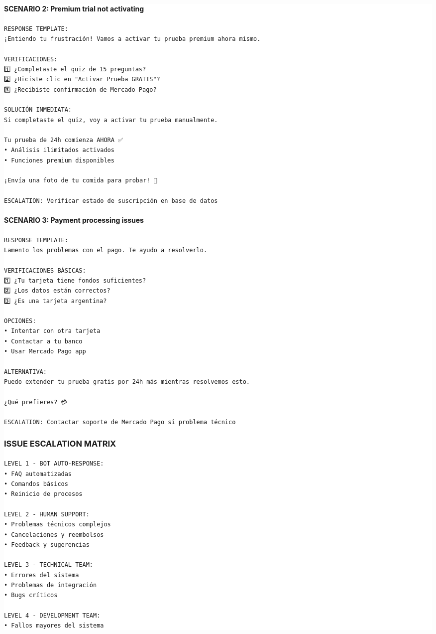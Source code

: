 #### **SCENARIO 2: Premium trial not activating**
```
RESPONSE TEMPLATE:
¡Entiendo tu frustración! Vamos a activar tu prueba premium ahora mismo.

VERIFICACIONES:
1️⃣ ¿Completaste el quiz de 15 preguntas?
2️⃣ ¿Hiciste clic en "Activar Prueba GRATIS"?
3️⃣ ¿Recibiste confirmación de Mercado Pago?

SOLUCIÓN INMEDIATA:
Si completaste el quiz, voy a activar tu prueba manualmente.

Tu prueba de 24h comienza AHORA ✅
• Análisis ilimitados activados
• Funciones premium disponibles

¡Envía una foto de tu comida para probar! 📸

ESCALATION: Verificar estado de suscripción en base de datos
```

#### **SCENARIO 3: Payment processing issues**
```
RESPONSE TEMPLATE:
Lamento los problemas con el pago. Te ayudo a resolverlo.

VERIFICACIONES BÁSICAS:
1️⃣ ¿Tu tarjeta tiene fondos suficientes?
2️⃣ ¿Los datos están correctos?
3️⃣ ¿Es una tarjeta argentina?

OPCIONES:
• Intentar con otra tarjeta
• Contactar a tu banco
• Usar Mercado Pago app

ALTERNATIVA:
Puedo extender tu prueba gratis por 24h más mientras resolvemos esto.

¿Qué prefieres? 💳

ESCALATION: Contactar soporte de Mercado Pago si problema técnico
```

### **ISSUE ESCALATION MATRIX**
```
LEVEL 1 - BOT AUTO-RESPONSE:
• FAQ automatizadas
• Comandos básicos
• Reinicio de procesos

LEVEL 2 - HUMAN SUPPORT:
• Problemas técnicos complejos
• Cancelaciones y reembolsos
• Feedback y sugerencias

LEVEL 3 - TECHNICAL TEAM:
• Errores del sistema
• Problemas de integración
• Bugs críticos

LEVEL 4 - DEVELOPMENT TEAM:
• Fallos mayores del sistema
```